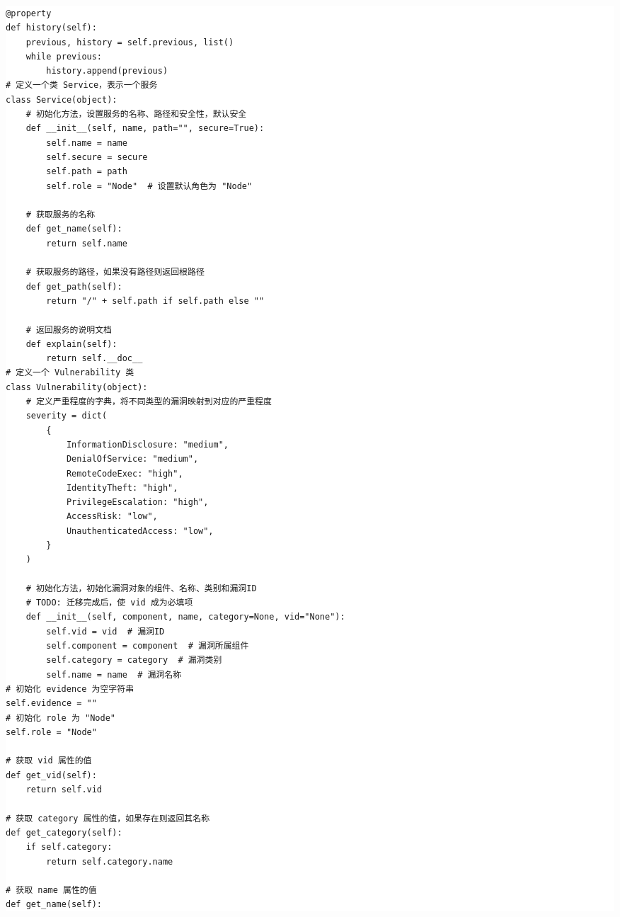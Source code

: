 ```
@property
def history(self):
    previous, history = self.previous, list()
    while previous:
        history.append(previous)
# 定义一个类 Service，表示一个服务
class Service(object):
    # 初始化方法，设置服务的名称、路径和安全性，默认安全
    def __init__(self, name, path="", secure=True):
        self.name = name
        self.secure = secure
        self.path = path
        self.role = "Node"  # 设置默认角色为 "Node"

    # 获取服务的名称
    def get_name(self):
        return self.name

    # 获取服务的路径，如果没有路径则返回根路径
    def get_path(self):
        return "/" + self.path if self.path else ""

    # 返回服务的说明文档
    def explain(self):
        return self.__doc__
# 定义一个 Vulnerability 类
class Vulnerability(object):
    # 定义严重程度的字典，将不同类型的漏洞映射到对应的严重程度
    severity = dict(
        {
            InformationDisclosure: "medium",
            DenialOfService: "medium",
            RemoteCodeExec: "high",
            IdentityTheft: "high",
            PrivilegeEscalation: "high",
            AccessRisk: "low",
            UnauthenticatedAccess: "low",
        }
    )

    # 初始化方法，初始化漏洞对象的组件、名称、类别和漏洞ID
    # TODO: 迁移完成后，使 vid 成为必填项
    def __init__(self, component, name, category=None, vid="None"):
        self.vid = vid  # 漏洞ID
        self.component = component  # 漏洞所属组件
        self.category = category  # 漏洞类别
        self.name = name  # 漏洞名称
# 初始化 evidence 为空字符串
self.evidence = ""
# 初始化 role 为 "Node"
self.role = "Node"

# 获取 vid 属性的值
def get_vid(self):
    return self.vid

# 获取 category 属性的值，如果存在则返回其名称
def get_category(self):
    if self.category:
        return self.category.name

# 获取 name 属性的值
def get_name(self):
```
